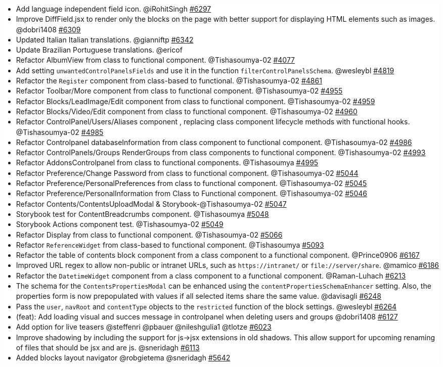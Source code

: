 - Add language independent field icon. @iRohitSingh [#6297](https://github.com/plone/volto/issues/6297)
- Improve DiffField.jsx to render only the blocks on the page with better support for displaying HTML elements such as images. @dobri1408 [#6309](https://github.com/plone/volto/issues/6309)
- Updated Italian Italian translations. @gianniftp [#6342](https://github.com/plone/volto/issues/6342)
- Update Brazilian Portuguese translations. @ericof
- Refactor AlbumView from class to functional component. @Tishasoumya-02 [#4077](https://github.com/plone/volto/issues/4077)
- Add setting `unwantedControlPanelsFields` and use it in the function `filterControlPanelsSchema`. @wesleybl [#4819](https://github.com/plone/volto/issues/4819)
- Refactor the `Register` component from class-based to functional. @Tishasoumya-02 [#4861](https://github.com/plone/volto/issues/4861)
- Refactor Toolbar/More component from class to functional component. @Tishasoumya-02 [#4955](https://github.com/plone/volto/issues/4955)
- Refactor Blocks/LeadImage/Edit component from class to functional component. @Tishasoumya-02 [#4959](https://github.com/plone/volto/issues/4959)
- Refactor Blocks/Video/Edit component from class to functional component. @Tishasoumya-02 [#4960](https://github.com/plone/volto/issues/4960)
- Refactor ControlPanel/Users/Aliases component , replacing class component lifecycle methods with functional hooks. @Tishasoumya-02 [#4985](https://github.com/plone/volto/issues/4985)
- Refactor Controlpanel databaseInformation from class component to functional component. @Tishasoumya-02 [#4986](https://github.com/plone/volto/issues/4986)
- Refactor ControlPanels/Groups RenderGroups from class components to functional component. @Tishasoumya-02 [#4993](https://github.com/plone/volto/issues/4993)
- Refactor AddonsControlpanel from class to functional components. @Tishasoumya [#4995](https://github.com/plone/volto/issues/4995)
- Refactor Preference/Change Password from class to functional component. @Tishasoumya-02 [#5044](https://github.com/plone/volto/issues/5044)
- Refactor Preference/PersonalPreferences from class to functional component. @Tishasoumya-02 [#5045](https://github.com/plone/volto/issues/5045)
- Refactor Preference/PersonalInformation from Class to Functional component. @Tishasoumya-02 [#5046](https://github.com/plone/volto/issues/5046)
- Refactor Contents/ContentsUploadModal & Storybook-@Tishasoumya-02 [#5047](https://github.com/plone/volto/issues/5047)
- Storybook test for ContentBreadcrumbs component. @Tishasoumya [#5048](https://github.com/plone/volto/issues/5048)
- Storybook Actions component test. @Tishasoumya-02 [#5049](https://github.com/plone/volto/issues/5049)
- Refactor Display from class to functional component. @Tishasoumya-02 [#5066](https://github.com/plone/volto/issues/5066)
- Refactor `ReferenceWidget` from class-based to functional component. @Tishasoumya [#5093](https://github.com/plone/volto/issues/5093)
- Refactor the table of contents block component from a class component to a functional component. @Prince0906 [#6167](https://github.com/plone/volto/issues/6167)
- Improved URL regex to allow non-public or intranet URLs, such as `https://intranet/` or `file://server/share`. @mamico [#6186](https://github.com/plone/volto/issues/6186)
- Refactor the `DatetimeWidget` component from a class component to a functional component. @Raman-Luhach [#6213](https://github.com/plone/volto/issues/6213)
- The schema for the `ContentsPropertiesModal` can be enhanced using the `contentPropertiesSchemaEnhancer` setting.
  Also, the properties form is now prepopulated with values if all selected items share the same value. @davisagli [#6248](https://github.com/plone/volto/issues/6248)
- Pass the `user`, `navRoot` and `contentType` objects to the `restricted` function of the block settings. @wesleybl [#6264](https://github.com/plone/volto/issues/6264)
- (feat): Add loading visual and succes message in controlpanel when deleting users and groups @dobri1408 [#6127](https://github.com/plone/volto/issues/6127)
- Add option for live teasers @steffenri @pbauer @nileshgulia1 @tlotze [#6023](https://github.com/plone/volto/issues/6023)
- Improve shadowing by including the support for js->jsx extensions in old shadows. This allow support for upcoming renaming of files that should be jsx and are js. @sneridagh [#6113](https://github.com/plone/volto/issues/6113)
- Added blocks layout navigator @robgietema @sneridagh [#5642](https://github.com/plone/volto/issues/5642)